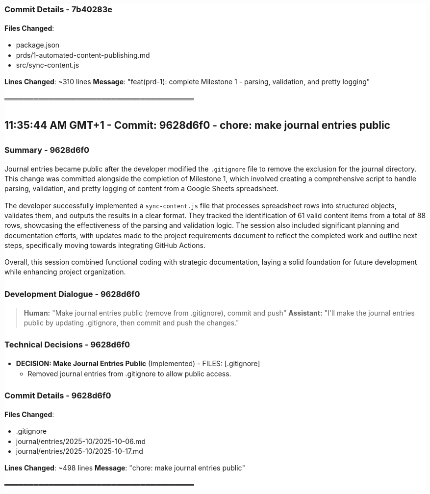 ### Commit Details - 7b40283e

**Files Changed**:
- package.json
- prds/1-automated-content-publishing.md
- src/sync-content.js

**Lines Changed**: ~310 lines
**Message**: "feat(prd-1): complete Milestone 1 - parsing, validation, and pretty logging"

═══════════════════════════════════════



## 11:35:44 AM GMT+1 - Commit: 9628d6f0 - chore: make journal entries public

### Summary - 9628d6f0

Journal entries became public after the developer modified the `.gitignore` file to remove the exclusion for the journal directory. This change was committed alongside the completion of Milestone 1, which involved creating a comprehensive script to handle parsing, validation, and pretty logging of content from a Google Sheets spreadsheet. 

The developer successfully implemented a `sync-content.js` file that processes spreadsheet rows into structured objects, validates them, and outputs the results in a clear format. They tracked the identification of 61 valid content items from a total of 88 rows, showcasing the effectiveness of the parsing and validation logic. The session also included significant planning and documentation efforts, with updates made to the project requirements document to reflect the completed work and outline next steps, specifically moving towards integrating GitHub Actions. 

Overall, this session combined functional coding with strategic documentation, laying a solid foundation for future development while enhancing project organization.

### Development Dialogue - 9628d6f0

> **Human:** "Make journal entries public (remove from .gitignore), commit and push"
> **Assistant:** "I'll make the journal entries public by updating .gitignore, then commit and push the changes."

### Technical Decisions - 9628d6f0

- **DECISION: Make Journal Entries Public** (Implemented) - FILES: [.gitignore]
  - Removed journal entries from .gitignore to allow public access.

### Commit Details - 9628d6f0

**Files Changed**:
- .gitignore
- journal/entries/2025-10/2025-10-06.md
- journal/entries/2025-10/2025-10-17.md

**Lines Changed**: ~498 lines
**Message**: "chore: make journal entries public"

═══════════════════════════════════════


